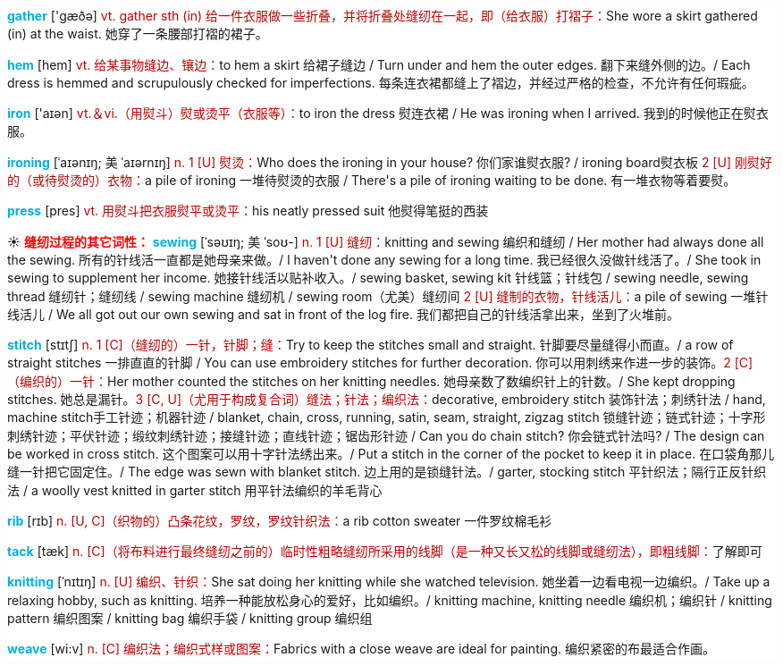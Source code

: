 <font color="sky blue">**gather**</font> ['ɡæðə] 
<font color="#c00000">vt. gather sth (in) 给一件衣服做一些折叠，并将折叠处缝纫在一起，即（给衣服）打褶子：</font>She wore a skirt gathered (in) at the waist. 她穿了一条腰部打褶的裙子。

<font color="sky blue">**hem**</font> [hem]
<font color="#c00000">vt. 给某事物缝边、镶边：</font>to hem a skirt 给裙子缝边 / Turn under and hem the outer edges. 翻下来缝外侧的边。/ Each dress is hemmed and scrupulously checked for imperfections. 每条连衣裙都缝上了褶边，并经过严格的检查，不允许有任何瑕疵。

<font color="sky blue">**iron**</font> ['aɪən] 
<font color="#c00000">vt.＆vi.（用熨斗）熨或烫平（衣服等）：</font>to iron the dress 熨连衣裙 / He was ironing when I arrived. 我到的时候他正在熨衣服。
           
<font color="sky blue">**ironing**</font> [ˈaɪənɪŋ; 美 ˈaɪərnɪŋ]
<font color="#c00000">n. 1 [U] 熨烫：</font>Who does the ironing in your house? 你们家谁熨衣服? / ironing board熨衣板 <font color="#c00000">2 [U] 刚熨好的（或待熨烫的）衣物：</font>a pile of ironing 一堆待熨烫的衣服 / There's a pile of ironing waiting to be done. 有一堆衣物等着要熨。

<font color="sky blue">**press**</font> [pres] 
<font color="#c00000">vt. 用熨斗把衣服熨平或烫平：</font>his neatly pressed suit 他熨得笔挺的西装

☀ <font color="red">**缝纫过程的其它词性：**</font>
<font color="sky blue">**sewing**</font> [ˈsəʊɪŋ; 美 ˈsoʊ-]
<font color="#c00000">n. 1 [U] 缝纫：</font>knitting and sewing 编织和缝纫 / Her mother had always done all the sewing. 所有的针线活一直都是她母亲来做。/ I haven't done any sewing for a long time. 我已经很久没做针线活了。/ She took in sewing to supplement her income. 她接针线活以贴补收入。/ sewing basket, sewing kit 针线篮；针线包 / sewing needle, sewing thread 缝纫针；缝纫线 / sewing machine 缝纫机 / sewing room（尤美）缝纫间 <font color="#c00000">2 [U] 缝制的衣物，针线活儿：</font>a pile of sewing 一堆针线活儿 / We all got out our own sewing and sat in front of the log fire. 我们都把自己的针线活拿出来，坐到了火堆前。

<font color="sky blue">**stitch**</font> [stɪtʃ]
<font color="#c00000">n. 1 [C]（缝纫的）一针，针脚；缝：</font>Try to keep the stitches small and straight. 针脚要尽量缝得小而直。/ a row of straight stitches 一排直直的针脚 / You can use embroidery stitches for further decoration. 你可以用刺绣来作进一步的装饰。<font color="#c00000">2 [C]（编织的）一针：</font>Her mother counted the stitches on her knitting needles. 她母亲数了数编织针上的针数。/ She kept dropping stitches. 她总是漏针。<font color="#c00000">3 [C, U]（尤用于构成复合词）缝法；针法；编织法：</font>decorative, embroidery stitch 装饰针法；刺绣针法 / hand, machine stitch手工针迹；机器针迹 / blanket, chain, cross, running, satin, seam, straight, zigzag stitch 锁缝针迹；链式针迹；十字形刺绣针迹；平伏针迹；缎纹刺绣针迹；接缝针迹；直线针迹；锯齿形针迹 / Can you do chain stitch? 你会链式针法吗? / The design can be worked in cross stitch. 这个图案可以用十字针法绣出来。/ Put a stitch in the corner of the pocket to keep it in place. 在口袋角那儿缝一针把它固定住。/ The edge was sewn with blanket stitch. 边上用的是锁缝针法。/ garter, stocking stitch 平针织法；隔行正反针织法 / a woolly vest knitted in garter stitch 用平针法编织的羊毛背心
                      
<font color="sky blue">**rib**</font> [rɪb]
<font color="#c00000">n. [U, C]（织物的）凸条花纹，罗纹，罗纹针织法：</font>a rib cotton sweater 一件罗纹棉毛衫

<font color="sky blue">**tack**</font> [tæk]
<font color="#c00000">n. [C]（将布料进行最终缝纫之前的）临时性粗略缝纫所采用的线脚（是一种又长又松的线脚或缝纫法），即粗线脚：</font>了解即可
 
<font color="sky blue">**knitting**</font> [ˈnɪtɪŋ]
<font color="#c00000">n. [U] 编织、针织：</font>She sat doing her knitting while she watched television. 她坐着一边看电视一边编织。/ Take up a relaxing hobby, such as knitting. 培养一种能放松身心的爱好，比如编织。/ knitting machine, knitting needle 编织机；编织针 / knitting pattern 编织图案 / knitting bag 编织手袋 / knitting group 编织组

<font color="sky blue">**weave**</font> [wi:v]
<font color="#c00000">n. [C] 编织法；编织式样或图案：</font>Fabrics with a close weave are ideal for painting. 编织紧密的布最适合作画。    
